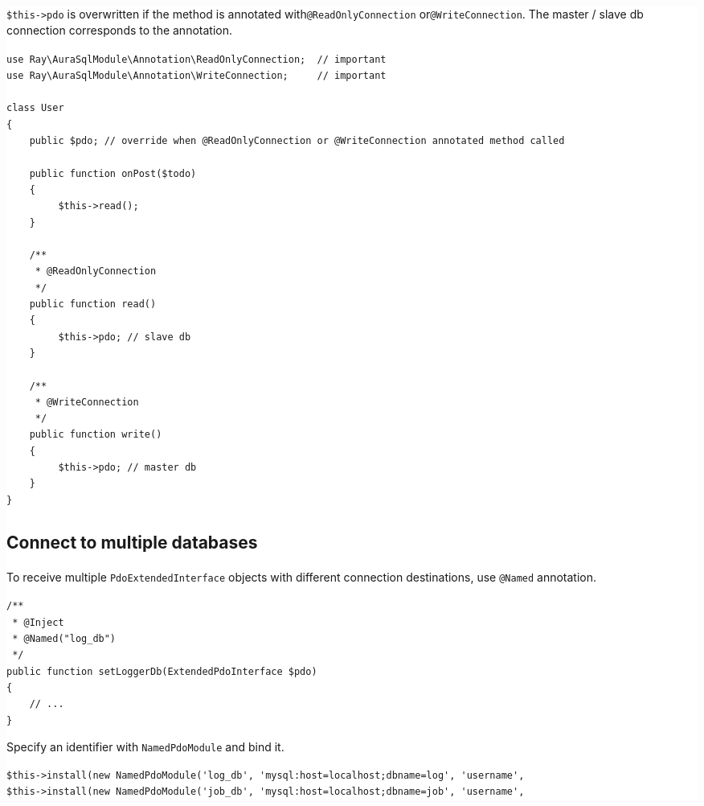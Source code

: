 `$this->pdo` is overwritten if the method is annotated with`@ReadOnlyConnection` or`@WriteConnection`. The master / slave db connection corresponds to the annotation.

```php?start_inline
use Ray\AuraSqlModule\Annotation\ReadOnlyConnection;  // important
use Ray\AuraSqlModule\Annotation\WriteConnection;     // important

class User
{
    public $pdo; // override when @ReadOnlyConnection or @WriteConnection annotated method called

    public function onPost($todo)
    {
         $this->read();
    }

    /**
     * @ReadOnlyConnection
     */
    public function read()
    {
         $this->pdo; // slave db
    }

    /**
     * @WriteConnection
     */
    public function write()
    {
         $this->pdo; // master db
    }
}
```

## Connect to multiple databases

To receive multiple `PdoExtendedInterface` objects with different connection destinations, use `@Named` annotation.

```php?start_inline
/**
 * @Inject
 * @Named("log_db")
 */
public function setLoggerDb(ExtendedPdoInterface $pdo)
{
    // ...
}
```

Specify an identifier with `NamedPdoModule` and bind it.

```php?start_inline
$this->install(new NamedPdoModule('log_db', 'mysql:host=localhost;dbname=log', 'username',
$this->install(new NamedPdoModule('job_db', 'mysql:host=localhost;dbname=job', 'username',
```
